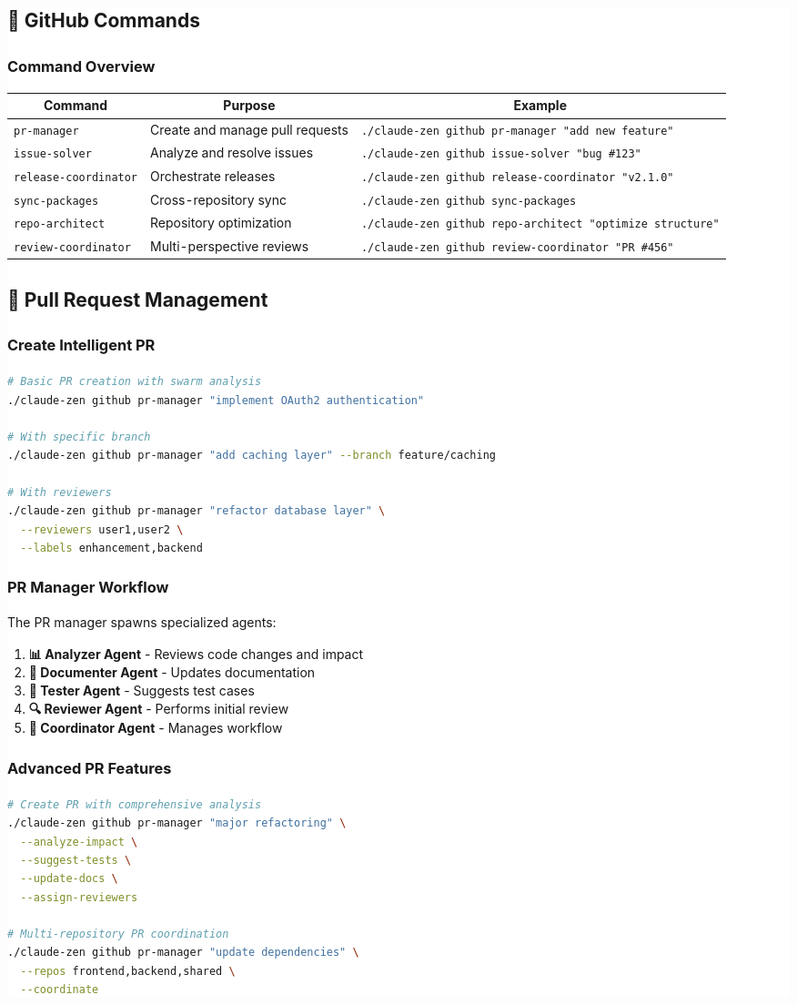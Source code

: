 ## 📝 GitHub Commands

### Command Overview
| Command | Purpose | Example |
|---------|---------|---------|
| `pr-manager` | Create and manage pull requests | `./claude-zen github pr-manager "add new feature"` |
| `issue-solver` | Analyze and resolve issues | `./claude-zen github issue-solver "bug #123"` |
| `release-coordinator` | Orchestrate releases | `./claude-zen github release-coordinator "v2.1.0"` |
| `sync-packages` | Cross-repository sync | `./claude-zen github sync-packages` |
| `repo-architect` | Repository optimization | `./claude-zen github repo-architect "optimize structure"` |
| `review-coordinator` | Multi-perspective reviews | `./claude-zen github review-coordinator "PR #456"` |

## 🔄 Pull Request Management

### Create Intelligent PR
```bash
# Basic PR creation with swarm analysis
./claude-zen github pr-manager "implement OAuth2 authentication"

# With specific branch
./claude-zen github pr-manager "add caching layer" --branch feature/caching

# With reviewers
./claude-zen github pr-manager "refactor database layer" \
  --reviewers user1,user2 \
  --labels enhancement,backend
```

### PR Manager Workflow
The PR manager spawns specialized agents:
1. **📊 Analyzer Agent** - Reviews code changes and impact
2. **📝 Documenter Agent** - Updates documentation
3. **🧪 Tester Agent** - Suggests test cases
4. **🔍 Reviewer Agent** - Performs initial review
5. **🎯 Coordinator Agent** - Manages workflow

### Advanced PR Features
```bash
# Create PR with comprehensive analysis
./claude-zen github pr-manager "major refactoring" \
  --analyze-impact \
  --suggest-tests \
  --update-docs \
  --assign-reviewers

# Multi-repository PR coordination
./claude-zen github pr-manager "update dependencies" \
  --repos frontend,backend,shared \
  --coordinate
```
